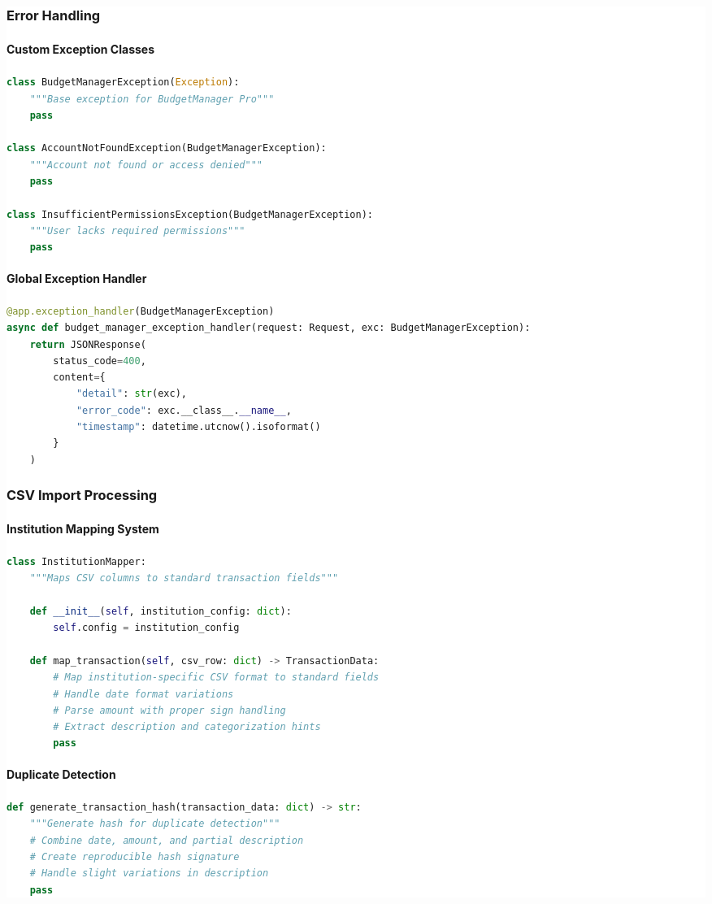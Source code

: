 ### Error Handling

#### Custom Exception Classes
```python
class BudgetManagerException(Exception):
    """Base exception for BudgetManager Pro"""
    pass

class AccountNotFoundException(BudgetManagerException):
    """Account not found or access denied"""
    pass

class InsufficientPermissionsException(BudgetManagerException):
    """User lacks required permissions"""
    pass
```

#### Global Exception Handler
```python
@app.exception_handler(BudgetManagerException)
async def budget_manager_exception_handler(request: Request, exc: BudgetManagerException):
    return JSONResponse(
        status_code=400,
        content={
            "detail": str(exc),
            "error_code": exc.__class__.__name__,
            "timestamp": datetime.utcnow().isoformat()
        }
    )
```

### CSV Import Processing

#### Institution Mapping System
```python
class InstitutionMapper:
    """Maps CSV columns to standard transaction fields"""
    
    def __init__(self, institution_config: dict):
        self.config = institution_config
    
    def map_transaction(self, csv_row: dict) -> TransactionData:
        # Map institution-specific CSV format to standard fields
        # Handle date format variations
        # Parse amount with proper sign handling
        # Extract description and categorization hints
        pass
```

#### Duplicate Detection
```python
def generate_transaction_hash(transaction_data: dict) -> str:
    """Generate hash for duplicate detection"""
    # Combine date, amount, and partial description
    # Create reproducible hash signature
    # Handle slight variations in description
    pass
```
